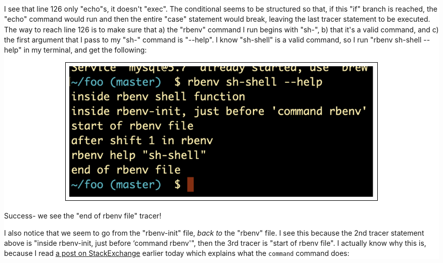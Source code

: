 I see that line 126 only "echo"s, it doesn't "exec".  The conditional seems to be structured so that, if this "if" branch is reached, the "echo" command would run and then the entire "case" statement would break, leaving the last tracer statement to be executed.  The way to reach line 126 is to make sure that a) the "rbenv" command I run begins with "sh-", b) that it's a valid command, and c) the first argument that I pass to my "sh-" command is "--help".  I know "sh-shell" is a valid command, so I run "rbenv sh-shell --help" in my terminal, and get the following:

<p style="text-align: center">
  <img src="/assets/images/screenshot-13mar2023-750am.png" width="70%" style="border: 1px solid black; padding: 0.5em">
</p>

Success- we see the "end of rbenv file" tracer!

I also notice that we seem to go from the "rbenv-init" file, *back to* the "rbenv" file.  I see this because the 2nd tracer statement above is "inside rbenv-init, just before ‘command rbenv'", then the 3rd tracer is "start of rbenv file".  I actually know why this is, because I read [a post on StackExchange](https://web.archive.org/web/20220203113040/https://askubuntu.com/questions/512770/what-is-use-of-command-command) earlier today which explains what the `command` command does:

<p style="text-align: center">